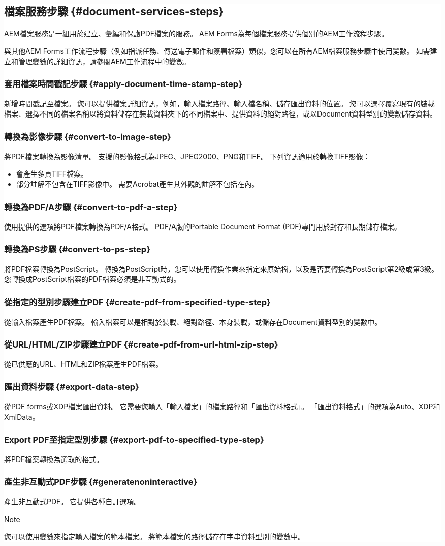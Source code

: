 
## 檔案服務步驟 {#document-services-steps}

AEM檔案服務是一組用於建立、彙編和保護PDF檔案的服務。 AEM Forms為每個檔案服務提供個別的AEM工作流程步驟。

與其他AEM Forms工作流程步驟（例如指派任務、傳送電子郵件和簽署檔案）類似，您可以在所有AEM檔案服務步驟中使用變數。 如需建立和管理變數的詳細資訊，請參閱[AEM工作流程中的變數](../../forms/using/variable-in-aem-workflows.md)。

### 套用檔案時間戳記步驟 {#apply-document-time-stamp-step}

新增時間戳記至檔案。 您可以提供檔案詳細資訊，例如，輸入檔案路徑、輸入檔名稱、儲存匯出資料的位置。 您可以選擇覆寫現有的裝載檔案、選擇不同的檔案名稱以將資料儲存在裝載資料夾下的不同檔案中、提供資料的絕對路徑，或以Document資料型別的變數儲存資料。

### 轉換為影像步驟 {#convert-to-image-step}

將PDF檔案轉換為影像清單。 支援的影像格式為JPEG、JPEG2000、PNG和TIFF。 下列資訊適用於轉換TIFF影像：

* 會產生多頁TIFF檔案。
* 部分註解不包含在TIFF影像中。 需要Acrobat產生其外觀的註解不包括在內。

### 轉換為PDF/A步驟 {#convert-to-pdf-a-step}

使用提供的選項將PDF檔案轉換為PDF/A格式。 PDF/A版的Portable Document Format (PDF)專門用於封存和長期儲存檔案。

### 轉換為PS步驟 {#convert-to-ps-step}

將PDF檔案轉換為PostScript。 轉換為PostScript時，您可以使用轉換作業來指定來原始檔，以及是否要轉換為PostScript第2級或第3級。 您轉換成PostScript檔案的PDF檔案必須是非互動式的。

### 從指定的型別步驟建立PDF {#create-pdf-from-specified-type-step}

從輸入檔案產生PDF檔案。 輸入檔案可以是相對於裝載、絕對路徑、本身裝載，或儲存在Document資料型別的變數中。

### 從URL/HTML/ZIP步驟建立PDF {#create-pdf-from-url-html-zip-step}

從已供應的URL、HTML和ZIP檔案產生PDF檔案。

### 匯出資料步驟 {#export-data-step}

從PDF forms或XDP檔案匯出資料。 它需要您輸入「輸入檔案」的檔案路徑和「匯出資料格式」。 「匯出資料格式」的選項為Auto、XDP和XmlData。

### Export PDF至指定型別步驟 {#export-pdf-to-specified-type-step}

將PDF檔案轉換為選取的格式。

### 產生非互動式PDF步驟 {#generatenoninteractive}

產生非互動式PDF。 它提供各種自訂選項。

>[!NOTE]
>
>您可以使用變數來指定輸入檔案的範本檔案。 將範本檔案的路徑儲存在字串資料型別的變數中。
